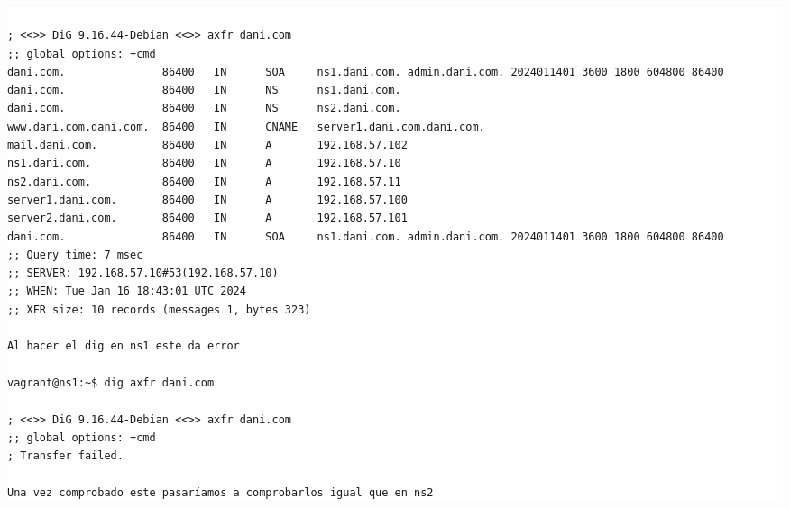```

; <<>> DiG 9.16.44-Debian <<>> axfr dani.com
;; global options: +cmd
dani.com.               86400   IN      SOA     ns1.dani.com. admin.dani.com. 2024011401 3600 1800 604800 86400
dani.com.               86400   IN      NS      ns1.dani.com.
dani.com.               86400   IN      NS      ns2.dani.com.
www.dani.com.dani.com.  86400   IN      CNAME   server1.dani.com.dani.com.
mail.dani.com.          86400   IN      A       192.168.57.102
ns1.dani.com.           86400   IN      A       192.168.57.10
ns2.dani.com.           86400   IN      A       192.168.57.11
server1.dani.com.       86400   IN      A       192.168.57.100
server2.dani.com.       86400   IN      A       192.168.57.101
dani.com.               86400   IN      SOA     ns1.dani.com. admin.dani.com. 2024011401 3600 1800 604800 86400
;; Query time: 7 msec
;; SERVER: 192.168.57.10#53(192.168.57.10)
;; WHEN: Tue Jan 16 18:43:01 UTC 2024
;; XFR size: 10 records (messages 1, bytes 323)

Al hacer el dig en ns1 este da error

vagrant@ns1:~$ dig axfr dani.com

; <<>> DiG 9.16.44-Debian <<>> axfr dani.com
;; global options: +cmd
; Transfer failed.

Una vez comprobado este pasaríamos a comprobarlos igual que en ns2
```

 
